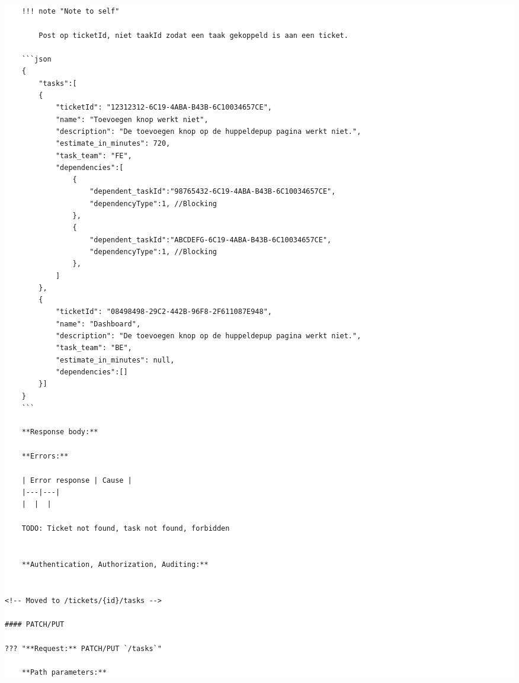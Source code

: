         !!! note "Note to self"

            Post op ticketId, niet taakId zodat een taak gekoppeld is aan een ticket.

        ```json
        {
            "tasks":[
            {
                "ticketId": "12312312-6C19-4ABA-B43B-6C10034657CE",
                "name": "Toevoegen knop werkt niet",
                "description": "De toevoegen knop op de huppeldepup pagina werkt niet.",
                "estimate_in_minutes": 720,
                "task_team": "FE",
                "dependencies":[
                    {
                        "dependent_taskId":"98765432-6C19-4ABA-B43B-6C10034657CE",
                        "dependencyType":1, //Blocking
                    },
                    {
                        "dependent_taskId":"ABCDEFG-6C19-4ABA-B43B-6C10034657CE",
                        "dependencyType":1, //Blocking
                    },                
                ]
            },
            {
                "ticketId": "08498498-29C2-442B-96F8-2F611087E948",
                "name": "Dashboard",
                "description": "De toevoegen knop op de huppeldepup pagina werkt niet.",
                "task_team": "BE",
                "estimate_in_minutes": null,
                "dependencies":[]
            }]
        }
        ```

        **Response body:**

        **Errors:**

        | Error response | Cause |
        |---|---|
        |  |  |

        TODO: Ticket not found, task not found, forbidden


        **Authentication, Authorization, Auditing:**


    <!-- Moved to /tickets/{id}/tasks -->

    #### PATCH/PUT 

    ??? "**Request:** PATCH/PUT `/tasks`"

        **Path parameters:**
